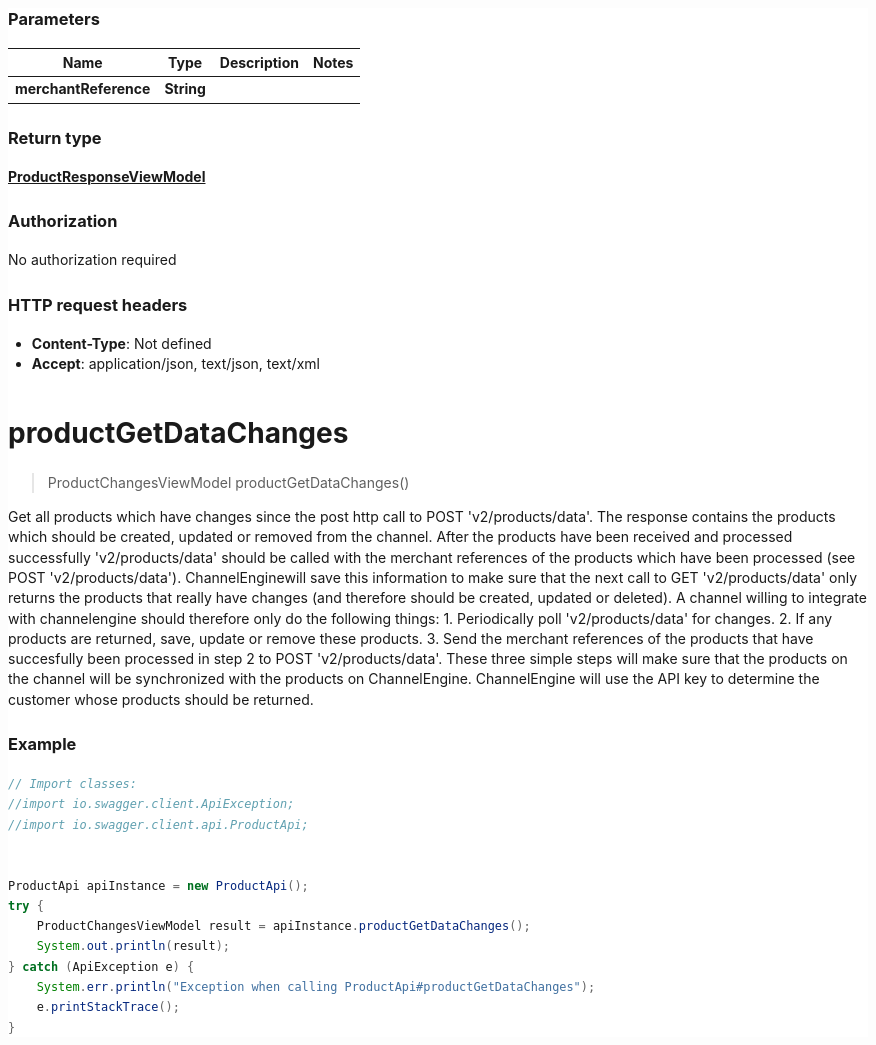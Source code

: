 ### Parameters

Name | Type | Description  | Notes
------------- | ------------- | ------------- | -------------
 **merchantReference** | **String**|  |

### Return type

[**ProductResponseViewModel**](ProductResponseViewModel.md)

### Authorization

No authorization required

### HTTP request headers

 - **Content-Type**: Not defined
 - **Accept**: application/json, text/json, text/xml

<a name="productGetDataChanges"></a>
# **productGetDataChanges**
> ProductChangesViewModel productGetDataChanges()

Get all products which have changes since the post http call to POST &#39;v2/products/data&#39;.              The response contains the products which should be created, updated or removed from the channel.              After the products have been received and processed successfully &#39;v2/products/data&#39; should              be called with the merchant references of the products which have been processed (see POST &#39;v2/products/data&#39;).               ChannelEnginewill save this information to make sure that the next call to GET &#39;v2/products/data&#39; only returns the              products that really have changes (and therefore should be created, updated or deleted).              A channel willing to integrate with channelengine should therefore only do the following things:                  1. Periodically poll &#39;v2/products/data&#39; for changes.                  2. If any products are returned, save, update or remove these products.                  3. Send the merchant references of the products that have succesfully been processed                  in step 2 to POST &#39;v2/products/data&#39;.                               These three simple steps will make sure that the products on the channel will be synchronized               with the products on ChannelEngine. ChannelEngine will use the API key to determine the customer              whose products should be returned.

### Example
```java
// Import classes:
//import io.swagger.client.ApiException;
//import io.swagger.client.api.ProductApi;


ProductApi apiInstance = new ProductApi();
try {
    ProductChangesViewModel result = apiInstance.productGetDataChanges();
    System.out.println(result);
} catch (ApiException e) {
    System.err.println("Exception when calling ProductApi#productGetDataChanges");
    e.printStackTrace();
}
```
